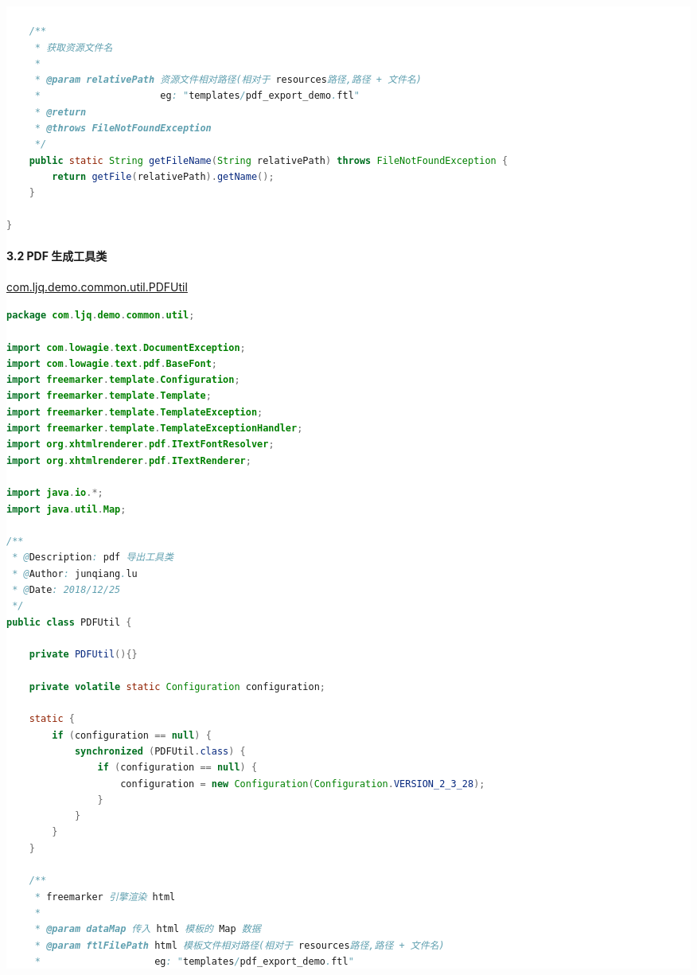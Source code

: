 ```java

    /**
     * 获取资源文件名
     *
     * @param relativePath 资源文件相对路径(相对于 resources路径,路径 + 文件名)
     *                     eg: "templates/pdf_export_demo.ftl"
     * @return
     * @throws FileNotFoundException
     */
    public static String getFileName(String relativePath) throws FileNotFoundException {
        return getFile(relativePath).getName();
    }

}
```



#### 3.2 PDF 生成工具类  

[com.ljq.demo.common.util.PDFUtil](../demo-common/src/main/java/com/ljq/demo/common/util/PDFUtil.java "../demo-common/src/main/java/com/ljq/demo/common/util/PDFUtil.java")  

```java
package com.ljq.demo.common.util;

import com.lowagie.text.DocumentException;
import com.lowagie.text.pdf.BaseFont;
import freemarker.template.Configuration;
import freemarker.template.Template;
import freemarker.template.TemplateException;
import freemarker.template.TemplateExceptionHandler;
import org.xhtmlrenderer.pdf.ITextFontResolver;
import org.xhtmlrenderer.pdf.ITextRenderer;

import java.io.*;
import java.util.Map;

/**
 * @Description: pdf 导出工具类
 * @Author: junqiang.lu
 * @Date: 2018/12/25
 */
public class PDFUtil {

    private PDFUtil(){}

    private volatile static Configuration configuration;

    static {
        if (configuration == null) {
            synchronized (PDFUtil.class) {
                if (configuration == null) {
                    configuration = new Configuration(Configuration.VERSION_2_3_28);
                }
            }
        }
    }

    /**
     * freemarker 引擎渲染 html
     *
     * @param dataMap 传入 html 模板的 Map 数据
     * @param ftlFilePath html 模板文件相对路径(相对于 resources路径,路径 + 文件名)
     *                    eg: "templates/pdf_export_demo.ftl"
```
